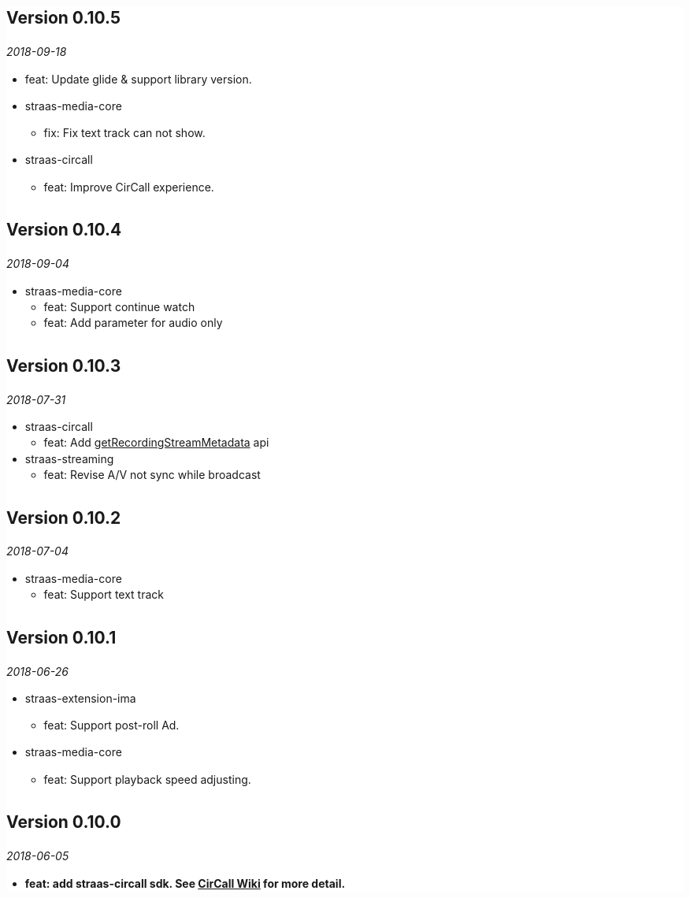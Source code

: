 ## Version 0.10.5
_2018-09-18_

*   feat: Update glide & support library version.

*   straas-media-core
    *   fix: Fix text track can not show.

*   straas-circall
    *   feat: Improve CirCall experience.


## Version 0.10.4
_2018-09-04_

*   straas-media-core
    *   feat: Support continue watch
    *   feat: Add parameter for audio only

## Version 0.10.3
_2018-07-31_

*   straas-circall
    *   feat: Add [getRecordingStreamMetadata](https://straas.github.io/Straas-android-sdk-sample/io/straas/android/sdk/circall/CircallManager.html#getRecordingStreamMetadata--
) api
*   straas-streaming
    *   feat: Revise A/V not sync while broadcast

## Version 0.10.2
_2018-07-04_

*   straas-media-core
    *   feat: Support text track


## Version 0.10.1
_2018-06-26_

*   straas-extension-ima
    *   feat: Support post-roll Ad.

*   straas-media-core
    *   feat: Support playback speed adjusting.


## Version 0.10.0
_2018-06-05_

*   **feat: add straas-circall sdk. See [CirCall Wiki](https://github.com/Straas/Straas-android-sdk-sample/wiki/CirCall) for more detail.**

